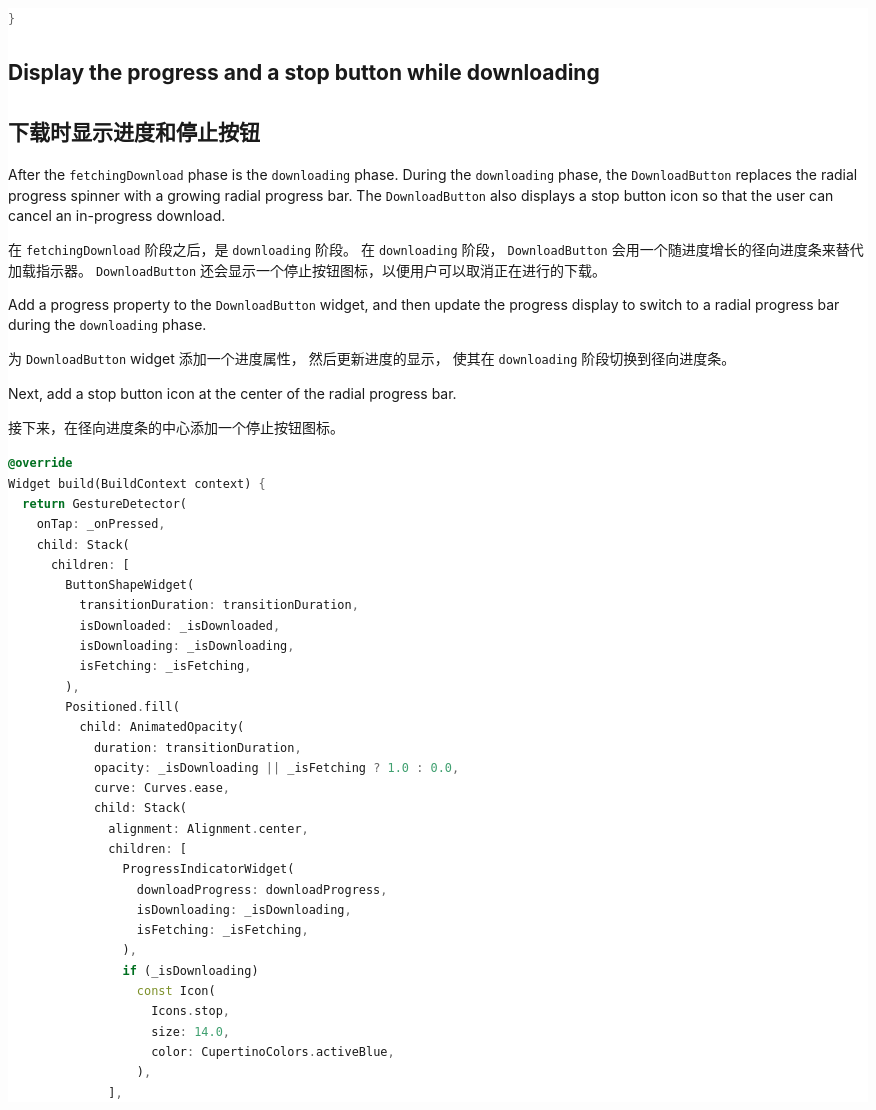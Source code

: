 ```dart
}
```

## Display the progress and a stop button while downloading

## 下载时显示进度和停止按钮

After the `fetchingDownload` phase is the `downloading` phase.
During the `downloading` phase, the `DownloadButton`
replaces the radial progress spinner with a growing
radial progress bar. The `DownloadButton` also displays a stop 
button icon so that the user can cancel an in-progress download.

在 `fetchingDownload` 阶段之后，是 `downloading` 阶段。
在 `downloading` 阶段，
`DownloadButton` 会用一个随进度增长的径向进度条来替代加载指示器。
`DownloadButton` 还会显示一个停止按钮图标，以便用户可以取消正在进行的下载。

Add a progress property to the `DownloadButton` widget,
and then update the progress display to switch to a radial
progress bar during the `downloading` phase. 

为 `DownloadButton` widget 添加一个进度属性，
然后更新进度的显示，
使其在 `downloading` 阶段切换到径向进度条。

Next, add a stop button icon at the center of the
radial progress bar.

接下来，在径向进度条的中心添加一个停止按钮图标。

<?code-excerpt "lib/stop.dart (StopIcon)"?>
```dart
@override
Widget build(BuildContext context) {
  return GestureDetector(
    onTap: _onPressed,
    child: Stack(
      children: [
        ButtonShapeWidget(
          transitionDuration: transitionDuration,
          isDownloaded: _isDownloaded,
          isDownloading: _isDownloading,
          isFetching: _isFetching,
        ),
        Positioned.fill(
          child: AnimatedOpacity(
            duration: transitionDuration,
            opacity: _isDownloading || _isFetching ? 1.0 : 0.0,
            curve: Curves.ease,
            child: Stack(
              alignment: Alignment.center,
              children: [
                ProgressIndicatorWidget(
                  downloadProgress: downloadProgress,
                  isDownloading: _isDownloading,
                  isFetching: _isFetching,
                ),
                if (_isDownloading)
                  const Icon(
                    Icons.stop,
                    size: 14.0,
                    color: CupertinoColors.activeBlue,
                  ),
              ],
```
